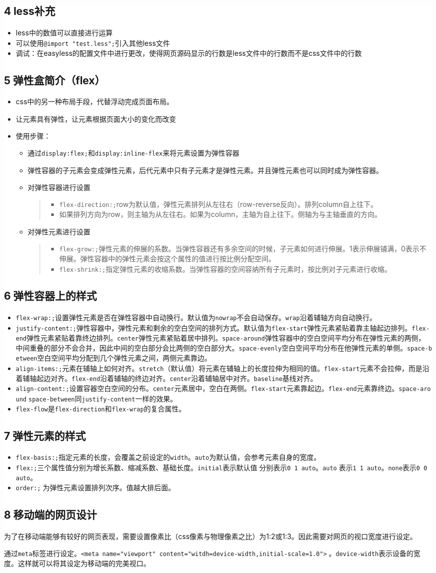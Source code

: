 ## 4 less补充

- less中的数值可以直接进行运算
- 可以使用`@import "test.less";`引入其他less文件
- 调试：在easyless的配置文件中进行更改，使得网页源码显示的行数是less文件中的行数而不是css文件中的行数

## 5 弹性盒简介（flex）

- css中的另一种布局手段，代替浮动完成页面布局。

- 让元素具有弹性，让元素根据页面大小的变化而改变

- 使用步骤：

  - 通过`display:flex;`和`display:inline-flex`来将元素设置为弹性容器

  - 弹性容器的子元素会变成弹性元素，后代元素中只有子元素才是弹性元素。并且弹性元素也可以同时成为弹性容器。

  - 对弹性容器进行设置

    > -  `flex-direction:;`row为默认值，弹性元素排列从左往右（row-reverse反向）。排列column自上往下。	
    > -  如果排列方向为row，则主轴为从左往右。如果为column，主轴为自上往下。侧轴为与主轴垂直的方向。

  - 对弹性元素进行设置

    > - `flex-grow:;`弹性元素的伸展的系数。当弹性容器还有多余空间的时候，子元素如何进行伸展。1表示伸展铺满，0表示不伸展。弹性容器中的弹性元素会按这个属性的值进行按比例分配空间。
    > - `flex-shrink:;`指定弹性元素的收缩系数。当弹性容器的空间容纳所有子元素时，按比例对子元素进行收缩。

## 6 弹性容器上的样式

- `flex-wrap:;`设置弹性元素是否在弹性容器中自动换行。默认值为`nowrap`不会自动保存。`wrap`沿着辅轴方向自动换行。
- `justify-content:;`弹性容器中，弹性元素和剩余的空白空间的排列方式。默认值为`flex-start`弹性元素紧贴着靠主轴起边排列。`flex-end`弹性元素紧贴着靠终边排列。`center`弹性元素紧贴着居中排列。`space-around`弹性容器中的空白空间平均分布在弹性元素的两侧，中间重叠的部分不会合并，因此中间的空白部分会比两侧的空白部分大。`space-evenly`空白空间平均分布在他弹性元素的单侧。`space-between`空白空间平均分配到几个弹性元素之间，两侧元素靠边。
- `align-items:;`元素在辅轴上如何对齐。`stretch`（默认值）将元素在辅轴上的长度拉伸为相同的值。`flex-start`元素不会拉伸，而是沿着辅轴起边对齐。`flex-end`沿着辅轴的终边对齐。`center`沿着辅轴居中对齐。`baseline`基线对齐。
- `align-content:;`设置容器空白空间的分布。`center`元素居中，空白在两侧。`flex-start`元素靠起边。`flex-end`元素靠终边。`space-around` `space-between`同`justify-content`一样的效果。
- `flex-flow`是`flex-direction`和`flex-wrap`的复合属性。

## 7 弹性元素的样式

- `flex-basis:;`指定元素的长度，会覆盖之前设定的`width`。`auto`为默认值，会参考元素自身的宽度。
- `flex:;`三个属性值分别为增长系数、缩减系数、基础长度。`initial`表示默认值 分别表示`0 1 auto`。`auto` 表示`1 1 auto`。`none`表示`0 0 auto`。
- `order:;` 为弹性元素设置排列次序。值越大排后面。

## 8 移动端的网页设计

为了在移动端能够有较好的网页表现，需要设置像素比（css像素与物理像素之比）为1:2或1:3。因此需要对网页的视口宽度进行设定。

通过`meta`标签进行设定。`<meta name="viewport" content="witdh=device-width,initial-scale=1.0">` 。`device-width`表示设备的宽度。这样就可以将其设定为移动端的完美视口。
